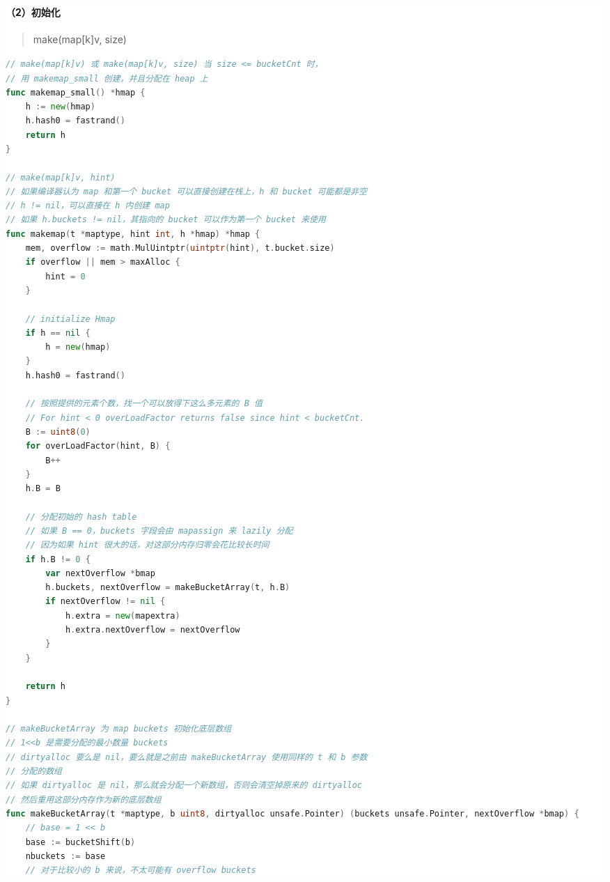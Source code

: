 #### （2）初始化

> make(map[k]v, size) 

```go
// make(map[k]v) 或 make(map[k]v, size) 当 size <= bucketCnt 时，
// 用 makemap_small 创建，并且分配在 heap 上
func makemap_small() *hmap {
    h := new(hmap)
    h.hash0 = fastrand()
    return h
}

// make(map[k]v, hint)
// 如果编译器认为 map 和第一个 bucket 可以直接创建在栈上，h 和 bucket 可能都是非空
// h != nil，可以直接在 h 内创建 map
// 如果 h.buckets != nil，其指向的 bucket 可以作为第一个 bucket 来使用
func makemap(t *maptype, hint int, h *hmap) *hmap {
    mem, overflow := math.MulUintptr(uintptr(hint), t.bucket.size)
    if overflow || mem > maxAlloc {
        hint = 0
    }

    // initialize Hmap
    if h == nil {
        h = new(hmap)
    }
    h.hash0 = fastrand()

    // 按照提供的元素个数，找一个可以放得下这么多元素的 B 值
    // For hint < 0 overLoadFactor returns false since hint < bucketCnt.
    B := uint8(0)
    for overLoadFactor(hint, B) {
        B++
    }
    h.B = B
    
    // 分配初始的 hash table
    // 如果 B == 0，buckets 字段会由 mapassign 来 lazily 分配
    // 因为如果 hint 很大的话，对这部分内存归零会花比较长时间
    if h.B != 0 {
        var nextOverflow *bmap
        h.buckets, nextOverflow = makeBucketArray(t, h.B)
        if nextOverflow != nil {
            h.extra = new(mapextra)
            h.extra.nextOverflow = nextOverflow
        }
    }

    return h
}

// makeBucketArray 为 map buckets 初始化底层数组
// 1<<b 是需要分配的最小数量 buckets
// dirtyalloc 要么是 nil，要么就是之前由 makeBucketArray 使用同样的 t 和 b 参数
// 分配的数组
// 如果 dirtyalloc 是 nil，那么就会分配一个新数组，否则会清空掉原来的 dirtyalloc
// 然后重用这部分内存作为新的底层数组
func makeBucketArray(t *maptype, b uint8, dirtyalloc unsafe.Pointer) (buckets unsafe.Pointer, nextOverflow *bmap) {
    // base = 1 << b
    base := bucketShift(b)
    nbuckets := base
    // 对于比较小的 b 来说，不太可能有 overflow buckets
```